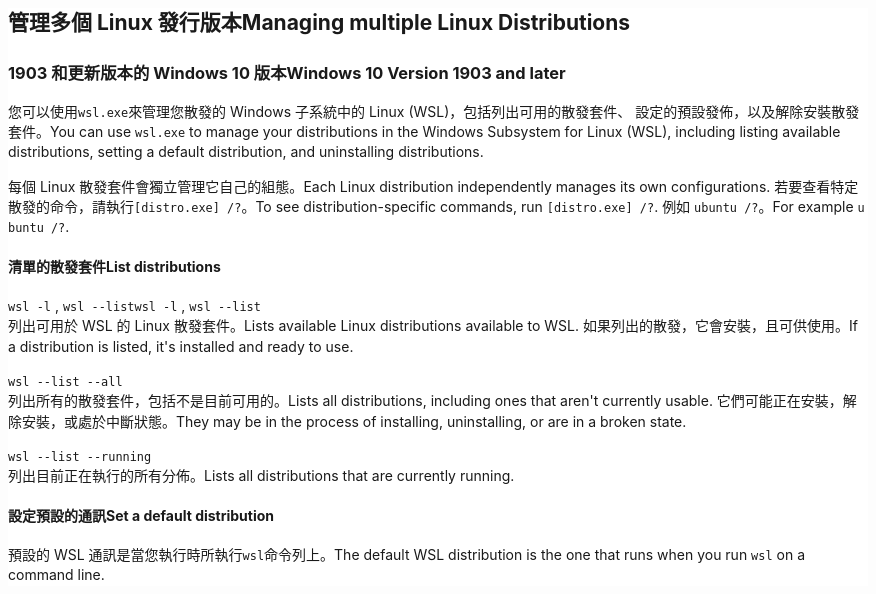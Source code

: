 
## <a name="managing-multiple-linux-distributions"></a><span data-ttu-id="0a3b4-127">管理多個 Linux 發行版本</span><span class="sxs-lookup"><span data-stu-id="0a3b4-127">Managing multiple Linux Distributions</span></span>

### <a name="windows-10-version-1903-and-later"></a><span data-ttu-id="0a3b4-128">1903 和更新版本的 Windows 10 版本</span><span class="sxs-lookup"><span data-stu-id="0a3b4-128">Windows 10 Version 1903 and later</span></span>

<span data-ttu-id="0a3b4-129">您可以使用`wsl.exe`來管理您散發的 Windows 子系統中的 Linux (WSL)，包括列出可用的散發套件、 設定的預設發佈，以及解除安裝散發套件。</span><span class="sxs-lookup"><span data-stu-id="0a3b4-129">You can use `wsl.exe` to manage your distributions in the Windows Subsystem for Linux (WSL), including listing available distributions, setting a default distribution, and uninstalling distributions.</span></span>

<span data-ttu-id="0a3b4-130">每個 Linux 散發套件會獨立管理它自己的組態。</span><span class="sxs-lookup"><span data-stu-id="0a3b4-130">Each Linux distribution independently manages its own configurations.</span></span> <span data-ttu-id="0a3b4-131">若要查看特定散發的命令，請執行`[distro.exe] /?`。</span><span class="sxs-lookup"><span data-stu-id="0a3b4-131">To see distribution-specific commands, run `[distro.exe] /?`.</span></span>  <span data-ttu-id="0a3b4-132">例如 `ubuntu /?`。</span><span class="sxs-lookup"><span data-stu-id="0a3b4-132">For example `ubuntu /?`.</span></span>

#### <a name="list-distributions"></a><span data-ttu-id="0a3b4-133">清單的散發套件</span><span class="sxs-lookup"><span data-stu-id="0a3b4-133">List distributions</span></span>

<span data-ttu-id="0a3b4-134">`wsl -l` , `wsl --list`</span><span class="sxs-lookup"><span data-stu-id="0a3b4-134">`wsl -l` , `wsl --list`</span></span>  
<span data-ttu-id="0a3b4-135">列出可用於 WSL 的 Linux 散發套件。</span><span class="sxs-lookup"><span data-stu-id="0a3b4-135">Lists available Linux distributions available to WSL.</span></span>  <span data-ttu-id="0a3b4-136">如果列出的散發，它會安裝，且可供使用。</span><span class="sxs-lookup"><span data-stu-id="0a3b4-136">If a distribution is listed, it's installed and ready to use.</span></span>

`wsl --list --all`   
<span data-ttu-id="0a3b4-137">列出所有的散發套件，包括不是目前可用的。</span><span class="sxs-lookup"><span data-stu-id="0a3b4-137">Lists all distributions, including ones that aren't currently usable.</span></span>  <span data-ttu-id="0a3b4-138">它們可能正在安裝，解除安裝，或處於中斷狀態。</span><span class="sxs-lookup"><span data-stu-id="0a3b4-138">They may be in the process of installing, uninstalling, or are in a broken state.</span></span>  

`wsl --list --running`   
<span data-ttu-id="0a3b4-139">列出目前正在執行的所有分佈。</span><span class="sxs-lookup"><span data-stu-id="0a3b4-139">Lists all distributions that are currently running.</span></span>

#### <a name="set-a-default-distribution"></a><span data-ttu-id="0a3b4-140">設定預設的通訊</span><span class="sxs-lookup"><span data-stu-id="0a3b4-140">Set a default distribution</span></span>

<span data-ttu-id="0a3b4-141">預設的 WSL 通訊是當您執行時所執行`wsl`命令列上。</span><span class="sxs-lookup"><span data-stu-id="0a3b4-141">The default WSL distribution is the one that runs when you run `wsl` on a command line.</span></span>
